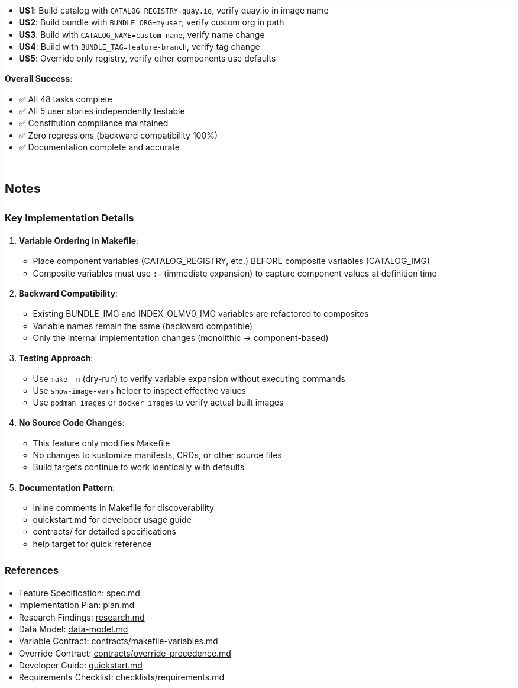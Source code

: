- **US1**: Build catalog with `CATALOG_REGISTRY=quay.io`, verify quay.io in image name
- **US2**: Build bundle with `BUNDLE_ORG=myuser`, verify custom org in path
- **US3**: Build with `CATALOG_NAME=custom-name`, verify name change
- **US4**: Build with `BUNDLE_TAG=feature-branch`, verify tag change
- **US5**: Override only registry, verify other components use defaults

**Overall Success**:
- ✅ All 48 tasks complete
- ✅ All 5 user stories independently testable
- ✅ Constitution compliance maintained
- ✅ Zero regressions (backward compatibility 100%)
- ✅ Documentation complete and accurate

---

## Notes

### Key Implementation Details

1. **Variable Ordering in Makefile**:
   - Place component variables (CATALOG_REGISTRY, etc.) BEFORE composite variables (CATALOG_IMG)
   - Composite variables must use `:=` (immediate expansion) to capture component values at definition time

2. **Backward Compatibility**:
   - Existing BUNDLE_IMG and INDEX_OLMV0_IMG variables are refactored to composites
   - Variable names remain the same (backward compatible)
   - Only the internal implementation changes (monolithic → component-based)

3. **Testing Approach**:
   - Use `make -n` (dry-run) to verify variable expansion without executing commands
   - Use `show-image-vars` helper to inspect effective values
   - Use `podman images` or `docker images` to verify actual built images

4. **No Source Code Changes**:
   - This feature only modifies Makefile
   - No changes to kustomize manifests, CRDs, or other source files
   - Build targets continue to work identically with defaults

5. **Documentation Pattern**:
   - Inline comments in Makefile for discoverability
   - quickstart.md for developer usage guide
   - contracts/ for detailed specifications
   - help target for quick reference

### References

- Feature Specification: [spec.md](spec.md)
- Implementation Plan: [plan.md](plan.md)
- Research Findings: [research.md](research.md)
- Data Model: [data-model.md](data-model.md)
- Variable Contract: [contracts/makefile-variables.md](contracts/makefile-variables.md)
- Override Contract: [contracts/override-precedence.md](contracts/override-precedence.md)
- Developer Guide: [quickstart.md](quickstart.md)
- Requirements Checklist: [checklists/requirements.md](checklists/requirements.md)
